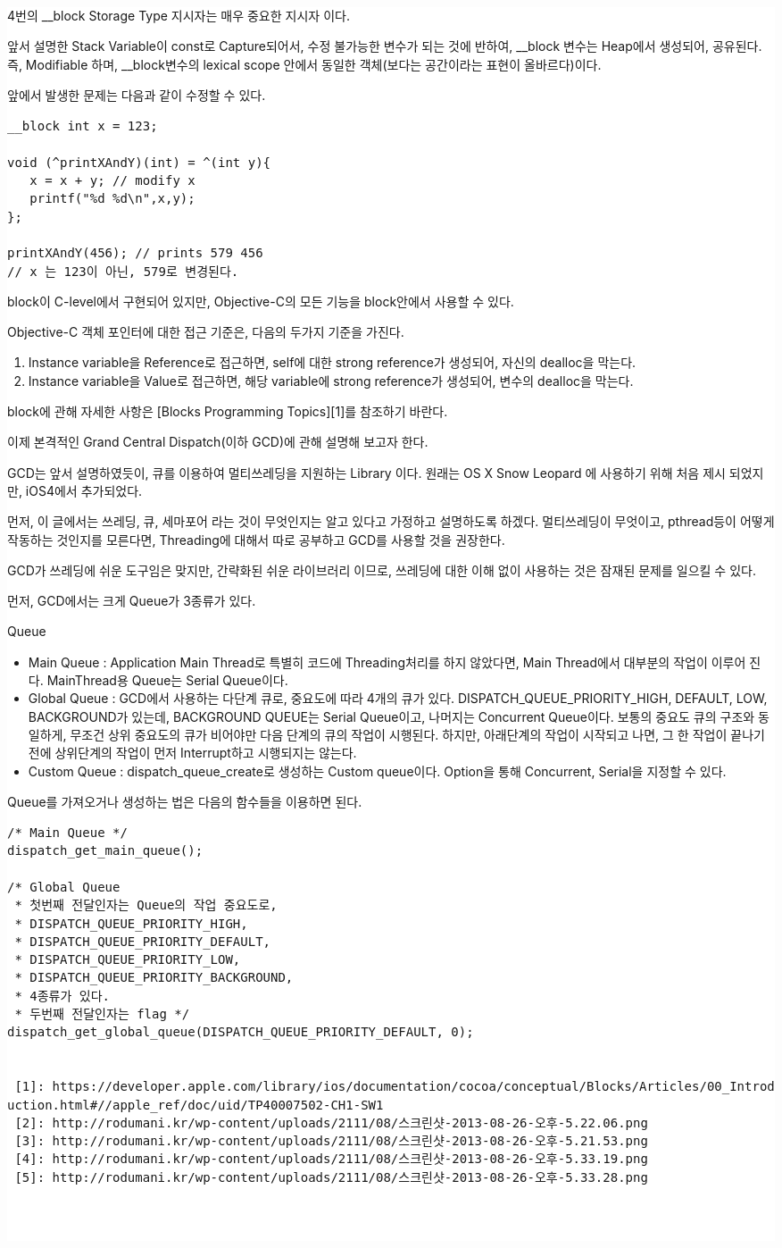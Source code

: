 4번의 __block Storage Type 지시자는 매우 중요한 지시자 이다. 

앞서 설명한 Stack Variable이 const로 Capture되어서, 수정 불가능한 변수가 되는 것에 반하여, \_\_block 변수는 Heap에서 생성되어, 공유된다. 즉, Modifiable 하며, \_\_block변수의 lexical scope 안에서 동일한 객체(보다는 공간이라는 표현이 올바르다)이다. 

앞에서 발생한 문제는 다음과 같이 수정할 수 있다. 

<pre class="lang:objc decode:true" >__block int x = 123;

void (^printXAndY)(int) = ^(int y){
   x = x + y; // modify x 
   printf("%d %d\n",x,y);
};

printXAndY(456); // prints 579 456
// x 는 123이 아닌, 579로 변경된다. </pre>

block이 C-level에서 구현되어 있지만, Objective-C의 모든 기능을 block안에서 사용할 수 있다. 

Objective-C 객체 포인터에 대한 접근 기준은, 다음의 두가지 기준을 가진다.  
1. Instance variable을 Reference로 접근하면, self에 대한 strong reference가 생성되어, 자신의 dealloc을 막는다.  
2. Instance variable을 Value로 접근하면, 해당 variable에 strong reference가 생성되어, 변수의 dealloc을 막는다. 

block에 관해 자세한 사항은 [Blocks Programming Topics][1]를 참조하기 바란다. 

이제 본격적인 Grand Central Dispatch(이하 GCD)에 관해 설명해 보고자 한다. 

GCD는 앞서 설명하였듯이, 큐를 이용하여 멀티쓰레딩을 지원하는 Library 이다. 원래는 OS X Snow Leopard 에 사용하기 위해 처음 제시 되었지만, iOS4에서 추가되었다. 

먼저, 이 글에서는 쓰레딩, 큐, 세마포어 라는 것이 무엇인지는 알고 있다고 가정하고 설명하도록 하겠다. 멀티쓰레딩이 무엇이고, pthread등이 어떻게 작동하는 것인지를 모른다면, Threading에 대해서 따로 공부하고 GCD를 사용할 것을 권장한다. 

GCD가 쓰레딩에 쉬운 도구임은 맞지만, 간략화된 쉬운 라이브러리 이므로, 쓰레딩에 대한 이해 없이 사용하는 것은 잠재된 문제를 일으킬 수 있다. 

먼저, GCD에서는 크게 Queue가 3종류가 있다. 

Queue 

  * Main Queue : Application Main Thread로 특별히 코드에 Threading처리를 하지 않았다면, Main Thread에서 대부분의 작업이 이루어 진다. MainThread용 Queue는 Serial Queue이다. 
  * Global Queue : GCD에서 사용하는 다단계 큐로, 중요도에 따라 4개의 큐가 있다. DISPATCH\_QUEUE\_PRIORITY_HIGH, DEFAULT, LOW, BACKGROUND가 있는데, BACKGROUND QUEUE는 Serial Queue이고, 나머지는 Concurrent Queue이다. 보통의 중요도 큐의 구조와 동일하게, 무조건 상위 중요도의 큐가 비어야만 다음 단계의 큐의 작업이 시행된다. 하지만, 아래단계의 작업이 시작되고 나면, 그 한 작업이 끝나기 전에 상위단계의 작업이 먼저 Interrupt하고 시행되지는 않는다.
  * Custom Queue : dispatch\_queue\_create로 생성하는 Custom queue이다. Option을 통해 Concurrent, Serial을 지정할 수 있다. 

Queue를 가져오거나 생성하는 법은 다음의 함수들을 이용하면 된다. 

<pre class="lang:objc decode:true " >/* Main Queue */
dispatch_get_main_queue(); 

/* Global Queue 
 * 첫번째 전달인자는 Queue의 작업 중요도로, 
 * DISPATCH_QUEUE_PRIORITY_HIGH,
 * DISPATCH_QUEUE_PRIORITY_DEFAULT,
 * DISPATCH_QUEUE_PRIORITY_LOW,
 * DISPATCH_QUEUE_PRIORITY_BACKGROUND,
 * 4종류가 있다. 
 * 두번째 전달인자는 flag */
dispatch_get_global_queue(DISPATCH_QUEUE_PRIORITY_DEFAULT, 0); 


 [1]: https://developer.apple.com/library/ios/documentation/cocoa/conceptual/Blocks/Articles/00_Introduction.html#//apple_ref/doc/uid/TP40007502-CH1-SW1
 [2]: http://rodumani.kr/wp-content/uploads/2111/08/스크린샷-2013-08-26-오후-5.22.06.png
 [3]: http://rodumani.kr/wp-content/uploads/2111/08/스크린샷-2013-08-26-오후-5.21.53.png
 [4]: http://rodumani.kr/wp-content/uploads/2111/08/스크린샷-2013-08-26-오후-5.33.19.png
 [5]: http://rodumani.kr/wp-content/uploads/2111/08/스크린샷-2013-08-26-오후-5.33.28.png